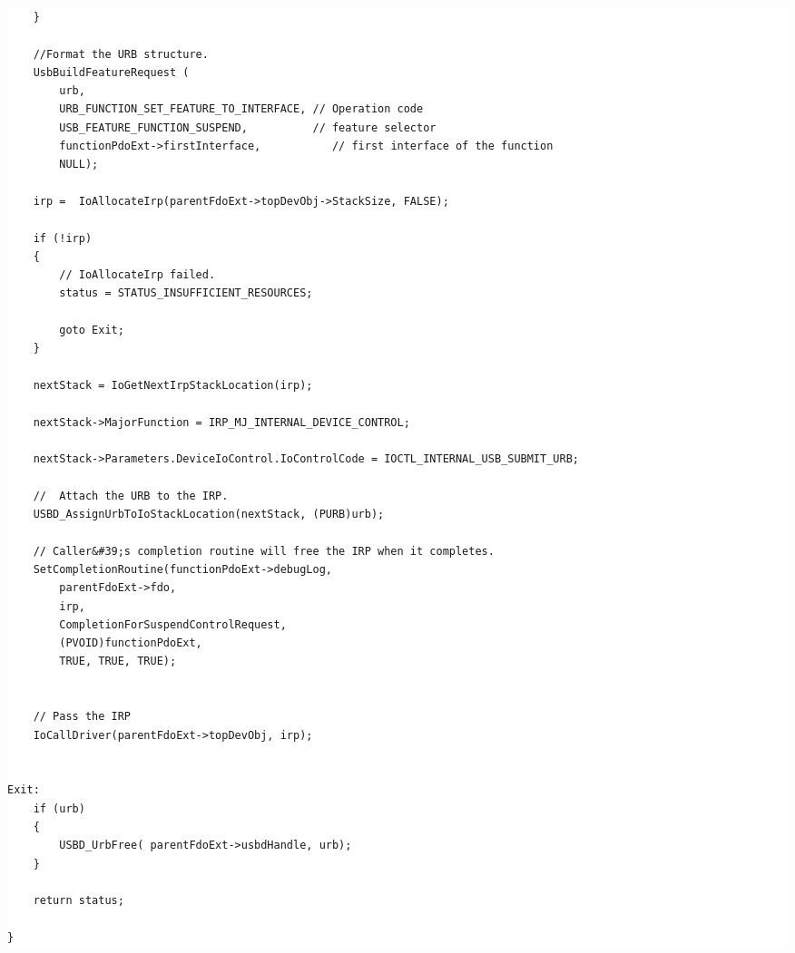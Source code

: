 ```ManagedCPlusPlus
    }

    //Format the URB structure.
    UsbBuildFeatureRequest (
        urb,
        URB_FUNCTION_SET_FEATURE_TO_INTERFACE, // Operation code
        USB_FEATURE_FUNCTION_SUSPEND,          // feature selector
        functionPdoExt->firstInterface,           // first interface of the function
        NULL);

    irp =  IoAllocateIrp(parentFdoExt->topDevObj->StackSize, FALSE); 

    if (!irp)
    {
        // IoAllocateIrp failed.
        status = STATUS_INSUFFICIENT_RESOURCES;

        goto Exit;
    }

    nextStack = IoGetNextIrpStackLocation(irp);

    nextStack->MajorFunction = IRP_MJ_INTERNAL_DEVICE_CONTROL;  

    nextStack->Parameters.DeviceIoControl.IoControlCode = IOCTL_INTERNAL_USB_SUBMIT_URB;  

    //  Attach the URB to the IRP.
    USBD_AssignUrbToIoStackLocation(nextStack, (PURB)urb);

    // Caller&#39;s completion routine will free the IRP when it completes.
    SetCompletionRoutine(functionPdoExt->debugLog,
        parentFdoExt->fdo,
        irp, 
        CompletionForSuspendControlRequest, 
        (PVOID)functionPdoExt, 
        TRUE, TRUE, TRUE);


    // Pass the IRP
    IoCallDriver(parentFdoExt->topDevObj, irp);


Exit:
    if (urb)
    {
        USBD_UrbFree( parentFdoExt->usbdHandle, urb); 
    }

    return status;

}
```
